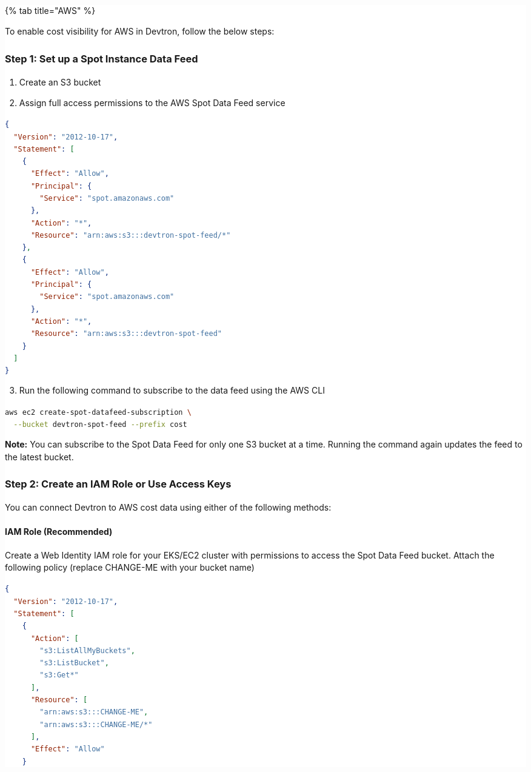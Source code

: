 {% tab title="AWS" %} 

To enable cost visibility for AWS in Devtron, follow the below steps:

### Step 1: Set up a Spot Instance Data Feed

1. Create an S3 bucket

2. Assign full access permissions to the AWS Spot Data Feed service

```json
{
  "Version": "2012-10-17",
  "Statement": [
    {
      "Effect": "Allow",
      "Principal": {
        "Service": "spot.amazonaws.com"
      },
      "Action": "*",
      "Resource": "arn:aws:s3:::devtron-spot-feed/*"
    },
    {
      "Effect": "Allow",
      "Principal": {
        "Service": "spot.amazonaws.com"
      },
      "Action": "*",
      "Resource": "arn:aws:s3:::devtron-spot-feed"
    }
  ]
}
```

3. Run the following command to subscribe to the data feed using the AWS CLI

```bash
aws ec2 create-spot-datafeed-subscription \
  --bucket devtron-spot-feed --prefix cost
```

**Note:** You can subscribe to the Spot Data Feed for only one S3 bucket at a time. Running the command again updates the feed to the latest bucket.

### Step 2: Create an IAM Role or Use Access Keys

You can connect Devtron to AWS cost data using either of the following methods:

#### IAM Role (Recommended)

Create a Web Identity IAM role for your EKS/EC2 cluster with permissions to access the Spot Data Feed bucket. Attach the following policy (replace CHANGE-ME with your bucket name)

```json
{
  "Version": "2012-10-17",
  "Statement": [
    {
      "Action": [
        "s3:ListAllMyBuckets",
        "s3:ListBucket",
        "s3:Get*"
      ],
      "Resource": [
        "arn:aws:s3:::CHANGE-ME",
        "arn:aws:s3:::CHANGE-ME/*"
      ],
      "Effect": "Allow"
    }
```